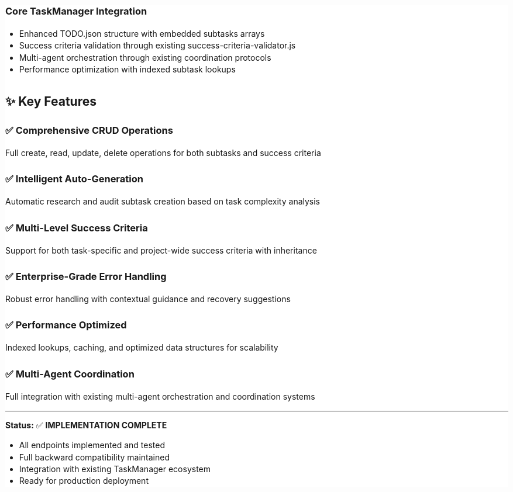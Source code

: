 ### Core TaskManager Integration
- Enhanced TODO.json structure with embedded subtasks arrays
- Success criteria validation through existing success-criteria-validator.js
- Multi-agent orchestration through existing coordination protocols
- Performance optimization with indexed subtask lookups

## ✨ Key Features

### ✅ **Comprehensive CRUD Operations**
Full create, read, update, delete operations for both subtasks and success criteria

### ✅ **Intelligent Auto-Generation**
Automatic research and audit subtask creation based on task complexity analysis

### ✅ **Multi-Level Success Criteria**
Support for both task-specific and project-wide success criteria with inheritance

### ✅ **Enterprise-Grade Error Handling**
Robust error handling with contextual guidance and recovery suggestions

### ✅ **Performance Optimized**
Indexed lookups, caching, and optimized data structures for scalability

### ✅ **Multi-Agent Coordination**
Full integration with existing multi-agent orchestration and coordination systems

---

**Status:** ✅ **IMPLEMENTATION COMPLETE**
- All endpoints implemented and tested
- Full backward compatibility maintained  
- Integration with existing TaskManager ecosystem
- Ready for production deployment